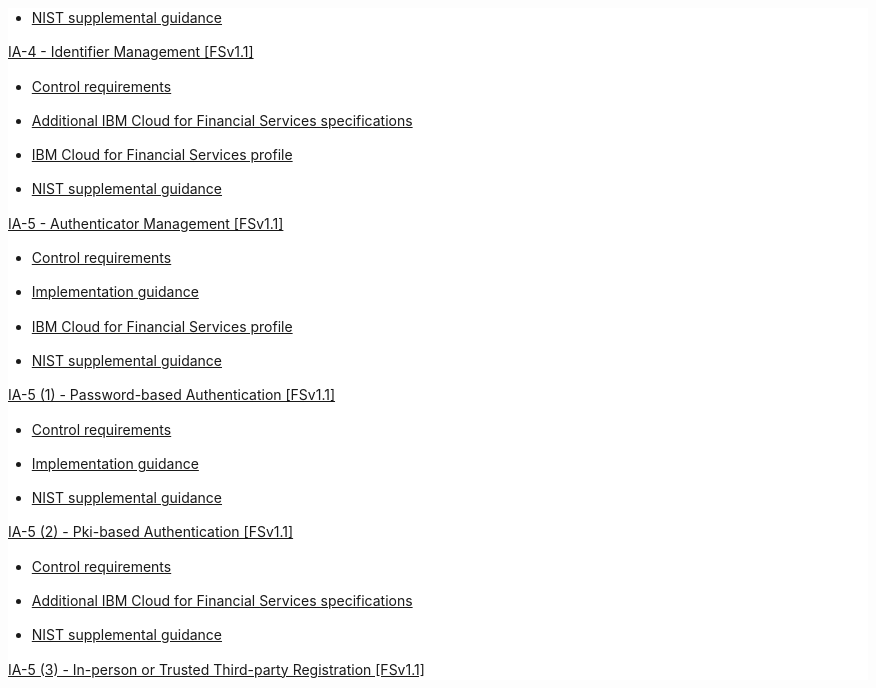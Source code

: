 * [NIST supplemental guidance](/docs/framework-financial-services-controls-fsv1-1?topic=framework-financial-services-controls-fsv1-1-ia-3#nist-supplemental-guidance)

[IA-4 - Identifier Management [FSv1.1]](/docs/framework-financial-services-controls-fsv1-1?topic=framework-financial-services-controls-fsv1-1-ia-4#ia-4)

* [Control requirements](/docs/framework-financial-services-controls-fsv1-1?topic=framework-financial-services-controls-fsv1-1-ia-4#control-requirements)

* [Additional IBM Cloud for Financial Services specifications](/docs/framework-financial-services-controls-fsv1-1?topic=framework-financial-services-controls-fsv1-1-ia-4#additional-ibm-cloud-for-financial-services-specifications)

* [IBM Cloud for Financial Services profile](/docs/framework-financial-services-controls-fsv1-1?topic=framework-financial-services-controls-fsv1-1-ia-4#scc-fs-cloud-profile)

* [NIST supplemental guidance](/docs/framework-financial-services-controls-fsv1-1?topic=framework-financial-services-controls-fsv1-1-ia-4#nist-supplemental-guidance)

[IA-5 - Authenticator Management [FSv1.1]](/docs/framework-financial-services-controls-fsv1-1?topic=framework-financial-services-controls-fsv1-1-ia-5#ia-5)

* [Control requirements](/docs/framework-financial-services-controls-fsv1-1?topic=framework-financial-services-controls-fsv1-1-ia-5#control-requirements)

* [Implementation guidance](/docs/framework-financial-services-controls-fsv1-1?topic=framework-financial-services-controls-fsv1-1-ia-5#implementation-guidance)

* [IBM Cloud for Financial Services profile](/docs/framework-financial-services-controls-fsv1-1?topic=framework-financial-services-controls-fsv1-1-ia-5#scc-fs-cloud-profile)

* [NIST supplemental guidance](/docs/framework-financial-services-controls-fsv1-1?topic=framework-financial-services-controls-fsv1-1-ia-5#nist-supplemental-guidance)

[IA-5 (1) - Password-based Authentication [FSv1.1]](/docs/framework-financial-services-controls-fsv1-1?topic=framework-financial-services-controls-fsv1-1-ia-5.1#ia-5.1)

* [Control requirements](/docs/framework-financial-services-controls-fsv1-1?topic=framework-financial-services-controls-fsv1-1-ia-5.1#control-requirements)

* [Implementation guidance](/docs/framework-financial-services-controls-fsv1-1?topic=framework-financial-services-controls-fsv1-1-ia-5.1#implementation-guidance)

* [NIST supplemental guidance](/docs/framework-financial-services-controls-fsv1-1?topic=framework-financial-services-controls-fsv1-1-ia-5.1#nist-supplemental-guidance)

[IA-5 (2) - Pki-based Authentication [FSv1.1]](/docs/framework-financial-services-controls-fsv1-1?topic=framework-financial-services-controls-fsv1-1-ia-5.2#ia-5.2)

* [Control requirements](/docs/framework-financial-services-controls-fsv1-1?topic=framework-financial-services-controls-fsv1-1-ia-5.2#control-requirements)

* [Additional IBM Cloud for Financial Services specifications](/docs/framework-financial-services-controls-fsv1-1?topic=framework-financial-services-controls-fsv1-1-ia-5.2#additional-ibm-cloud-for-financial-services-specifications)

* [NIST supplemental guidance](/docs/framework-financial-services-controls-fsv1-1?topic=framework-financial-services-controls-fsv1-1-ia-5.2#nist-supplemental-guidance)

[IA-5 (3) - In-person or Trusted Third-party Registration [FSv1.1]](/docs/framework-financial-services-controls-fsv1-1?topic=framework-financial-services-controls-fsv1-1-ia-5.3#ia-5.3)
